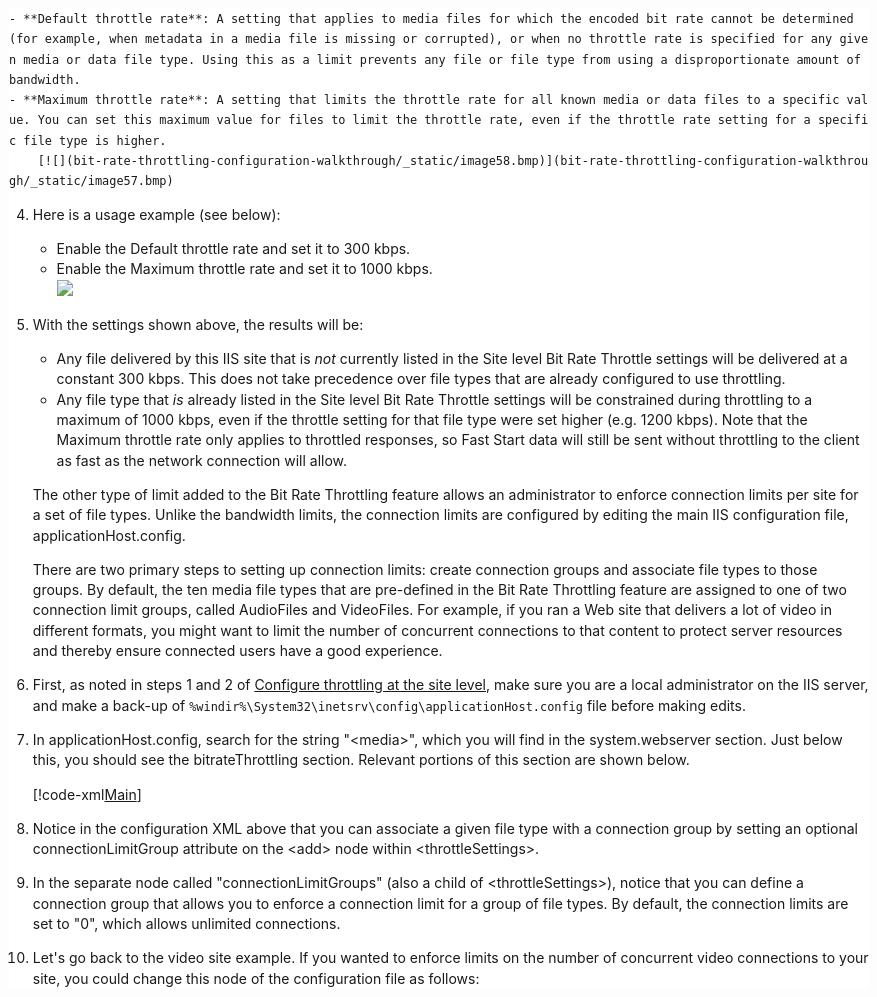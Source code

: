    - **Default throttle rate**: A setting that applies to media files for which the encoded bit rate cannot be determined (for example, when metadata in a media file is missing or corrupted), or when no throttle rate is specified for any given media or data file type. Using this as a limit prevents any file or file type from using a disproportionate amount of bandwidth.
    - **Maximum throttle rate**: A setting that limits the throttle rate for all known media or data files to a specific value. You can set this maximum value for files to limit the throttle rate, even if the throttle rate setting for a specific file type is higher.  
        [![](bit-rate-throttling-configuration-walkthrough/_static/image58.bmp)](bit-rate-throttling-configuration-walkthrough/_static/image57.bmp)
4. Here is a usage example (see below):  

    - Enable the Default throttle rate and set it to 300 kbps.
    - Enable the Maximum throttle rate and set it to 1000 kbps.  
        [![](bit-rate-throttling-configuration-walkthrough/_static/image60.bmp)](bit-rate-throttling-configuration-walkthrough/_static/image59.bmp)
5. With the settings shown above, the results will be:  

    - Any file delivered by this IIS site that is *not* currently listed in the Site level Bit Rate Throttle settings will be delivered at a constant 300 kbps. This does not take precedence over file types that are already configured to use throttling.
    - Any file type that *is* already listed in the Site level Bit Rate Throttle settings will be constrained during throttling to a maximum of 1000 kbps, even if the throttle setting for that file type were set higher (e.g. 1200 kbps). Note that the Maximum throttle rate only applies to throttled responses, so Fast Start data will still be sent without throttling to the client as fast as the network connection will allow.  
  
   The other type of limit added to the Bit Rate Throttling feature allows an administrator to enforce connection limits per site for a set of file types. Unlike the bandwidth limits, the connection limits are configured by editing the main IIS configuration file, applicationHost.config.  
  
   There are two primary steps to setting up connection limits: create connection groups and associate file types to those groups. By default, the ten media file types that are pre-defined in the Bit Rate Throttling feature are assigned to one of two connection limit groups, called AudioFiles and VideoFiles. For example, if you ran a Web site that delivers a lot of video in different formats, you might want to limit the number of concurrent connections to that content to protect server resources and thereby ensure connected users have a good experience.
6. First, as noted in steps 1 and 2 of [Configure throttling at the site level](bit-rate-throttling-configuration-walkthrough.md#site), make sure you are a local administrator on the IIS server, and make a back-up of `%windir%\System32\inetsrv\config\applicationHost.config` file before making edits.
7. In applicationHost.config, search for the string "&lt;media&gt;", which you will find in the system.webserver section. Just below this, you should see the bitrateThrottling section. Relevant portions of this section are shown below.  

    [!code-xml[Main](bit-rate-throttling-configuration-walkthrough/samples/sample3.xml)]
8. Notice in the configuration XML above that you can associate a given file type with a connection group by setting an optional connectionLimitGroup attribute on the &lt;add&gt; node within &lt;throttleSettings&gt;.
9. In the separate node called "connectionLimitGroups" (also a child of &lt;throttleSettings&gt;), notice that you can define a connection group that allows you to enforce a connection limit for a group of file types. By default, the connection limits are set to "0", which allows unlimited connections.
10. Let's go back to the video site example. If you wanted to enforce limits on the number of concurrent video connections to your site, you could change this node of the configuration file as follows:  
